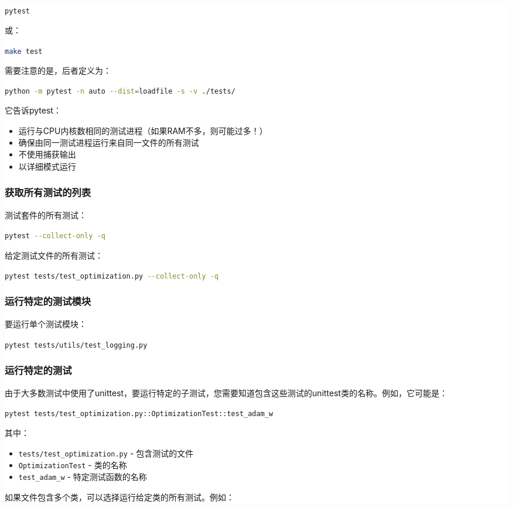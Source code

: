 ```console
pytest
```

或：

```bash
make test
```

需要注意的是，后者定义为：

```bash
python -m pytest -n auto --dist=loadfile -s -v ./tests/
```

它告诉pytest：

- 运行与CPU内核数相同的测试进程（如果RAM不多，则可能过多！）
- 确保由同一测试进程运行来自同一文件的所有测试
- 不使用捕获输出
- 以详细模式运行



### 获取所有测试的列表

测试套件的所有测试：

```bash
pytest --collect-only -q
```

给定测试文件的所有测试：

```bash
pytest tests/test_optimization.py --collect-only -q
```

### 运行特定的测试模块

要运行单个测试模块：

```bash
pytest tests/utils/test_logging.py
```

### 运行特定的测试

由于大多数测试中使用了unittest，要运行特定的子测试，您需要知道包含这些测试的unittest类的名称。例如，它可能是：

```bash
pytest tests/test_optimization.py::OptimizationTest::test_adam_w
```

其中：

- `tests/test_optimization.py` - 包含测试的文件
- `OptimizationTest` - 类的名称
- `test_adam_w` - 特定测试函数的名称

如果文件包含多个类，可以选择运行给定类的所有测试。例如：
